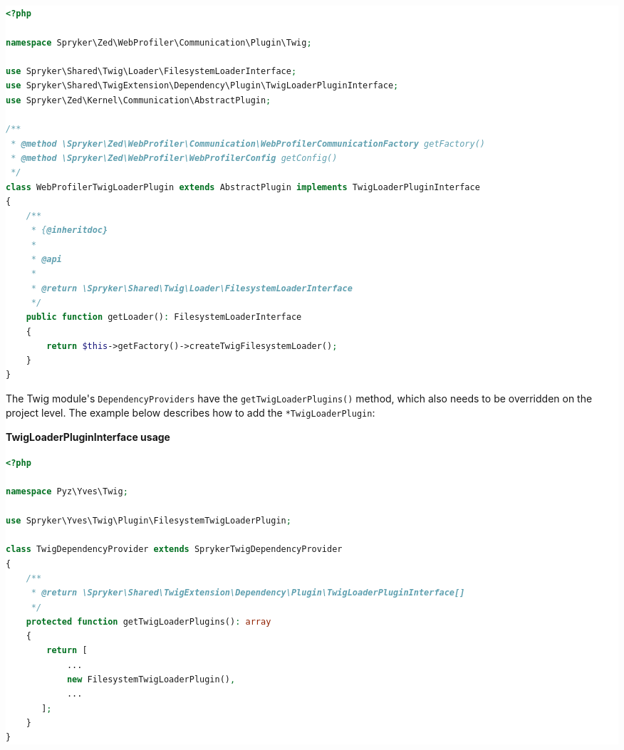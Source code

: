 ```php
<?php
 
namespace Spryker\Zed\WebProfiler\Communication\Plugin\Twig;
 
use Spryker\Shared\Twig\Loader\FilesystemLoaderInterface;
use Spryker\Shared\TwigExtension\Dependency\Plugin\TwigLoaderPluginInterface;
use Spryker\Zed\Kernel\Communication\AbstractPlugin;
 
/**
 * @method \Spryker\Zed\WebProfiler\Communication\WebProfilerCommunicationFactory getFactory()
 * @method \Spryker\Zed\WebProfiler\WebProfilerConfig getConfig()
 */
class WebProfilerTwigLoaderPlugin extends AbstractPlugin implements TwigLoaderPluginInterface
{
    /**
     * {@inheritdoc}
     *
     * @api
     *
     * @return \Spryker\Shared\Twig\Loader\FilesystemLoaderInterface
     */
    public function getLoader(): FilesystemLoaderInterface
    {
        return $this->getFactory()->createTwigFilesystemLoader();
    }
}
```

The Twig module's `DependencyProviders` have the `getTwigLoaderPlugins()` method, which also needs to be overridden on the project level. The example below describes how to add the `*TwigLoaderPlugin`:

**TwigLoaderPluginInterface usage**
   
```php
<?php
 
namespace Pyz\Yves\Twig;
 
use Spryker\Yves\Twig\Plugin\FilesystemTwigLoaderPlugin;
 
class TwigDependencyProvider extends SprykerTwigDependencyProvider
{
    /**
     * @return \Spryker\Shared\TwigExtension\Dependency\Plugin\TwigLoaderPluginInterface[]
     */
    protected function getTwigLoaderPlugins(): array
    {
        return [
            ...
            new FilesystemTwigLoaderPlugin(),
            ...
       ];
    }
}
```
